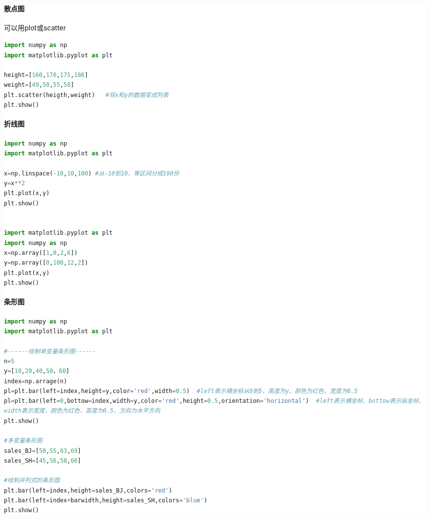 

#### 散点图

可以用plot或scatter

```python
import numpy as np
import matplotlib.pyplot as plt

height=[160,170,175,186]
weight=[49,50,55,58]
plt.scatter(heigth,weight)   #将x和y的数据变成列表
plt.show()
```

#### 折线图

```py
import numpy as np
import matplotlib.pyplot as plt

x=np.linspace(-10,10,100) #从-10到10，等区间分成100份
y=x**2
plt.plot(x,y)
plt.show()


import matplotlib.pyplot as plt
import numpy as np 
x=np.array([1,0,2,6])
y=np.array([0,100,12,2])
plt.plot(x,y)
plt.show()
```

#### 条形图

```py
import numpy as np
import matplotlib.pyplot as plt

#------绘制单变量条形图------
n=5
y=[10,20,40,50，60]
index=np.arrage(n)
pl=plt.bar(left=index,height=y,color='red',width=0.5)  #left表示横坐标从0到5，高度为y，颜色为红色，宽度为0.5
pl=plt.bar(left=0,bottow=index,width=y,color='red',height=0.5,orientation='horizontal')  #left表示横坐标，bottow表示纵坐标，width表示宽度，颜色为红色，高度为0.5，方向为水平方向
plt.show()

#多变量条形图
sales_BJ=[50,55,63,69]
sales_SH=[45,56,58,66]

#绘制并列式的条形图
plt.bar(left=index,height=sales_BJ,colors='red')
plt.bar(left=index+barwidth,height=sales_SH,colors='blue')  
plt.show()


```

